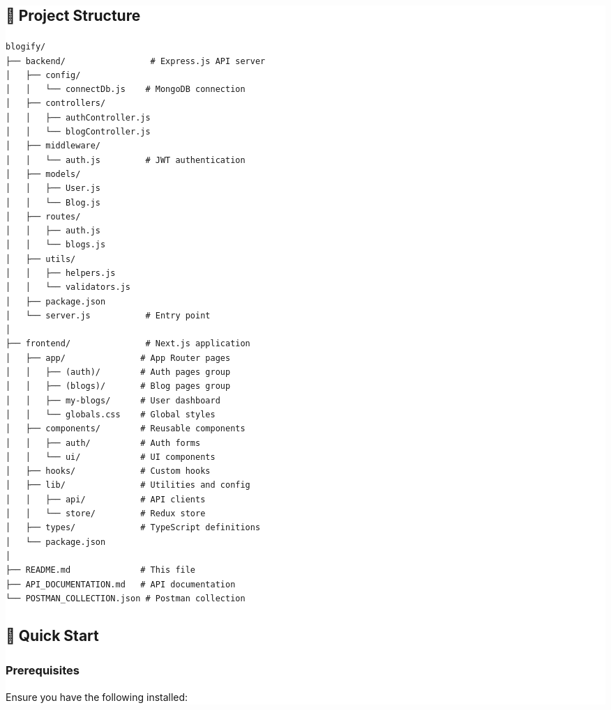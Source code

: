 ## 📁 Project Structure

```
blogify/
├── backend/                 # Express.js API server
│   ├── config/
│   │   └── connectDb.js    # MongoDB connection
│   ├── controllers/
│   │   ├── authController.js
│   │   └── blogController.js
│   ├── middleware/
│   │   └── auth.js         # JWT authentication
│   ├── models/
│   │   ├── User.js
│   │   └── Blog.js
│   ├── routes/
│   │   ├── auth.js
│   │   └── blogs.js
│   ├── utils/
│   │   ├── helpers.js
│   │   └── validators.js
│   ├── package.json
│   └── server.js           # Entry point
│
├── frontend/               # Next.js application
│   ├── app/               # App Router pages
│   │   ├── (auth)/        # Auth pages group
│   │   ├── (blogs)/       # Blog pages group
│   │   ├── my-blogs/      # User dashboard
│   │   └── globals.css    # Global styles
│   ├── components/        # Reusable components
│   │   ├── auth/          # Auth forms
│   │   └── ui/            # UI components
│   ├── hooks/             # Custom hooks
│   ├── lib/               # Utilities and config
│   │   ├── api/           # API clients
│   │   └── store/         # Redux store
│   ├── types/             # TypeScript definitions
│   └── package.json
│
├── README.md              # This file
├── API_DOCUMENTATION.md   # API documentation
└── POSTMAN_COLLECTION.json # Postman collection
```

## 🚀 Quick Start

### Prerequisites

Ensure you have the following installed:
